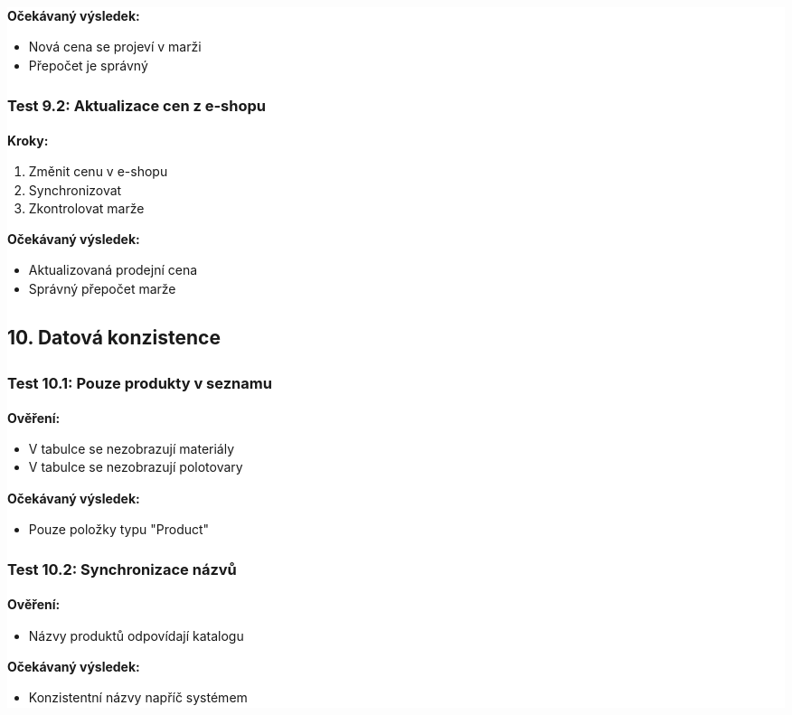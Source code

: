 **Očekávaný výsledek:**
- Nová cena se projeví v marži
- Přepočet je správný

### Test 9.2: Aktualizace cen z e-shopu
**Kroky:**
1. Změnit cenu v e-shopu
2. Synchronizovat
3. Zkontrolovat marže

**Očekávaný výsledek:**
- Aktualizovaná prodejní cena
- Správný přepočet marže

## 10. Datová konzistence

### Test 10.1: Pouze produkty v seznamu
**Ověření:**
- V tabulce se nezobrazují materiály
- V tabulce se nezobrazují polotovary

**Očekávaný výsledek:**
- Pouze položky typu "Product"

### Test 10.2: Synchronizace názvů
**Ověření:**
- Názvy produktů odpovídají katalogu

**Očekávaný výsledek:**
- Konzistentní názvy napříč systémem